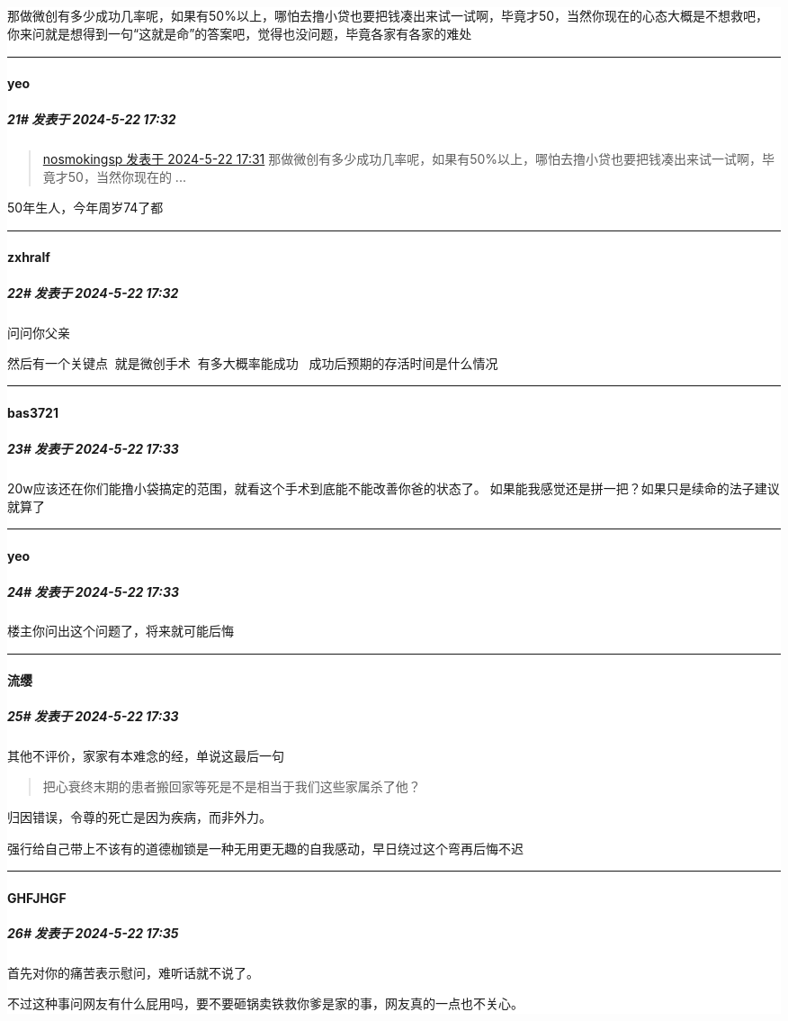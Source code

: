 那做微创有多少成功几率呢，如果有50%以上，哪怕去撸小贷也要把钱凑出来试一试啊，毕竟才50，当然你现在的心态大概是不想救吧，你来问就是想得到一句“这就是命”的答案吧，觉得也没问题，毕竟各家有各家的难处

*****

####  yeo  
##### 21#       发表于 2024-5-22 17:32

<blockquote><a href="httphttps://bbs.saraba1st.com/2b/forum.php?mod=redirect&amp;goto=findpost&amp;pid=64966383&amp;ptid=2184422" target="_blank">nosmokingsp 发表于 2024-5-22 17:31</a>
那做微创有多少成功几率呢，如果有50%以上，哪怕去撸小贷也要把钱凑出来试一试啊，毕竟才50，当然你现在的 ...</blockquote>
50年生人，今年周岁74了都

*****

####  zxhralf  
##### 22#       发表于 2024-5-22 17:32

问问你父亲   

然后有一个关键点  就是微创手术  有多大概率能成功   成功后预期的存活时间是什么情况

*****

####  bas3721  
##### 23#       发表于 2024-5-22 17:33

20w应该还在你们能撸小袋搞定的范围，就看这个手术到底能不能改善你爸的状态了。
如果能我感觉还是拼一把？如果只是续命的法子建议就算了

*****

####  yeo  
##### 24#       发表于 2024-5-22 17:33

楼主你问出这个问题了，将来就可能后悔

*****

####  流缨  
##### 25#       发表于 2024-5-22 17:33

其他不评价，家家有本难念的经，单说这最后一句 <blockquote>把心衰终末期的患者搬回家等死是不是相当于我们这些家属杀了他？</blockquote>
归因错误，令尊的死亡是因为疾病，而非外力。

强行给自己带上不该有的道德枷锁是一种无用更无趣的自我感动，早日绕过这个弯再后悔不迟

*****

####  GHFJHGF  
##### 26#       发表于 2024-5-22 17:35

首先对你的痛苦表示慰问，难听话就不说了。

不过这种事问网友有什么屁用吗，要不要砸锅卖铁救你爹是家的事，网友真的一点也不关心。

